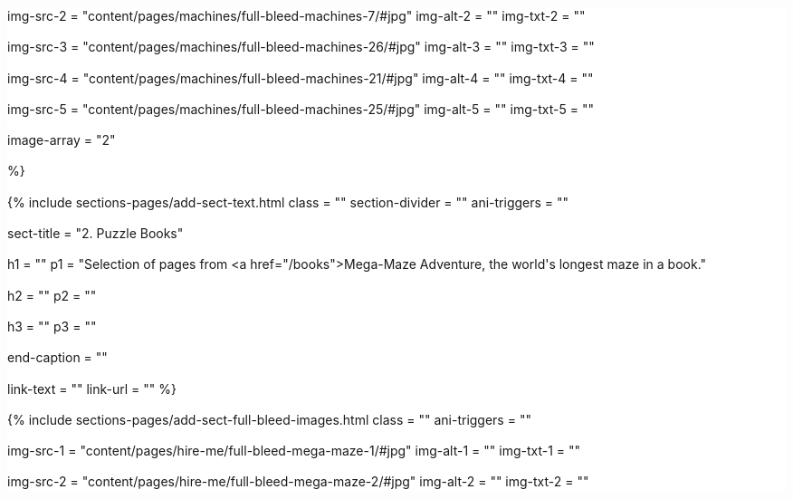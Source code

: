   img-src-2 = "content/pages/machines/full-bleed-machines-7/#jpg"
  img-alt-2 = ""
  img-txt-2 = ""

  img-src-3 = "content/pages/machines/full-bleed-machines-26/#jpg"
  img-alt-3 = ""
  img-txt-3 = ""

  img-src-4 = "content/pages/machines/full-bleed-machines-21/#jpg"
  img-alt-4 = ""
  img-txt-4 = ""

  img-src-5 = "content/pages/machines/full-bleed-machines-25/#jpg"
  img-alt-5 = ""
  img-txt-5 = ""

  image-array = "2"

%}










{% include sections-pages/add-sect-text.html
  class = ""
  section-divider = ""
  ani-triggers = ""

  sect-title = "2. Puzzle Books"
  
  h1 = ""
  p1 = "Selection of pages from <a href=\"/books\">Mega-Maze Adventure</a>, the world's longest maze in a book."
  
  h2 = ""
  p2 = ""

  h3 = ""
  p3 = ""
  
  end-caption = ""

  link-text = ""
  link-url = ""
%}


{% include sections-pages/add-sect-full-bleed-images.html
  class = ""
  ani-triggers = ""

  img-src-1 = "content/pages/hire-me/full-bleed-mega-maze-1/#jpg"
  img-alt-1 = ""
  img-txt-1 = ""

  img-src-2 = "content/pages/hire-me/full-bleed-mega-maze-2/#jpg"
  img-alt-2 = ""
  img-txt-2 = ""
